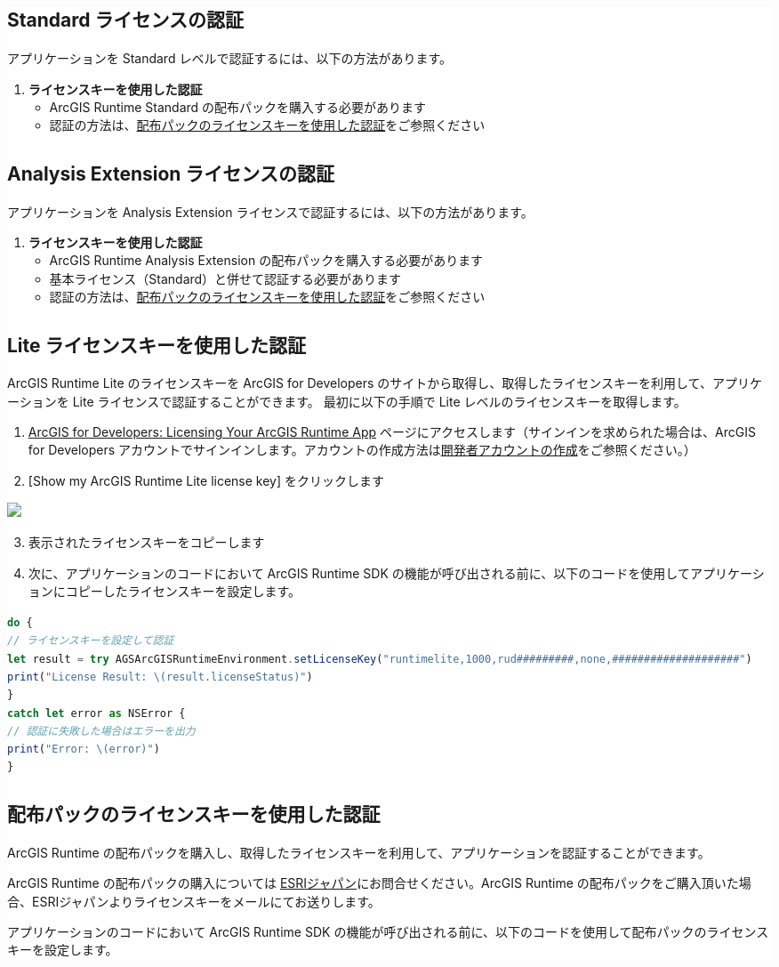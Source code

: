 ## Standard ライセンスの認証
アプリケーションを Standard レベルで認証するには、以下の方法があります。

1. __ライセンスキーを使用した認証__
	* ArcGIS Runtime Standard の配布パックを購入する必要があります
	* 認証の方法は、[配布パックのライセンスキーを使用した認証](#配布パックのライセンスキーを使用した認証)をご参照ください

## Analysis Extension ライセンスの認証
アプリケーションを Analysis Extension ライセンスで認証するには、以下の方法があります。

1. __ライセンスキーを使用した認証__
	* ArcGIS Runtime Analysis Extension の配布パックを購入する必要があります
	* 基本ライセンス（Standard）と併せて認証する必要があります
	* 認証の方法は、[配布パックのライセンスキーを使用した認証](#配布パックのライセンスキーを使用した認証)をご参照ください

## Lite ライセンスキーを使用した認証
ArcGIS Runtime Lite のライセンスキーを ArcGIS for Developers のサイトから取得し、取得したライセンスキーを利用して、アプリケーションを Lite ライセンスで認証することができます。
最初に以下の手順で Lite レベルのライセンスキーを取得します。

1. [ArcGIS for Developers: Licensing Your ArcGIS Runtime App](https://developers.arcgis.com/arcgis-runtime/licensing/) ページにアクセスします（サインインを求められた場合は、ArcGIS for Developers アカウントでサインインします。アカウントの作成方法は[開発者アカウントの作成](http://esrijapan.github.io/arcgis-dev-resources/get-dev-account/)をご参照ください。）

2. [Show my ArcGIS Runtime Lite license key] をクリックします

 <img src="http://apps.esrij.com/arcgis-dev/guide/img/distribution/show_lite_license.png" width="400px">

3. 表示されたライセンスキーをコピーします

4. 次に、アプリケーションのコードにおいて ArcGIS Runtime SDK の機能が呼び出される前に、以下のコードを使用してアプリケーションにコピーしたライセンスキーを設定します。

 ```javascript
do {
 // ライセンスキーを設定して認証
 let result = try AGSArcGISRuntimeEnvironment.setLicenseKey("runtimelite,1000,rud#########,none,####################")
 print("License Result: \(result.licenseStatus)")
}
catch let error as NSError {
 // 認証に失敗した場合はエラーを出力
 print("Error: \(error)")
}
```

## 配布パックのライセンスキーを使用した認証

  ArcGIS Runtime の配布パックを購入し、取得したライセンスキーを利用して、アプリケーションを認証することができます。

  ArcGIS Runtime の配布パックの購入については [ESRIジャパン](https://esrij.smartseminar.jp/public/application/add/356)にお問合せください。ArcGIS Runtime の配布パックをご購入頂いた場合、ESRIジャパンよりライセンスキーをメールにてお送りします。

  アプリケーションのコードにおいて ArcGIS Runtime SDK の機能が呼び出される前に、以下のコードを使用して配布パックのライセンスキーを設定します。
